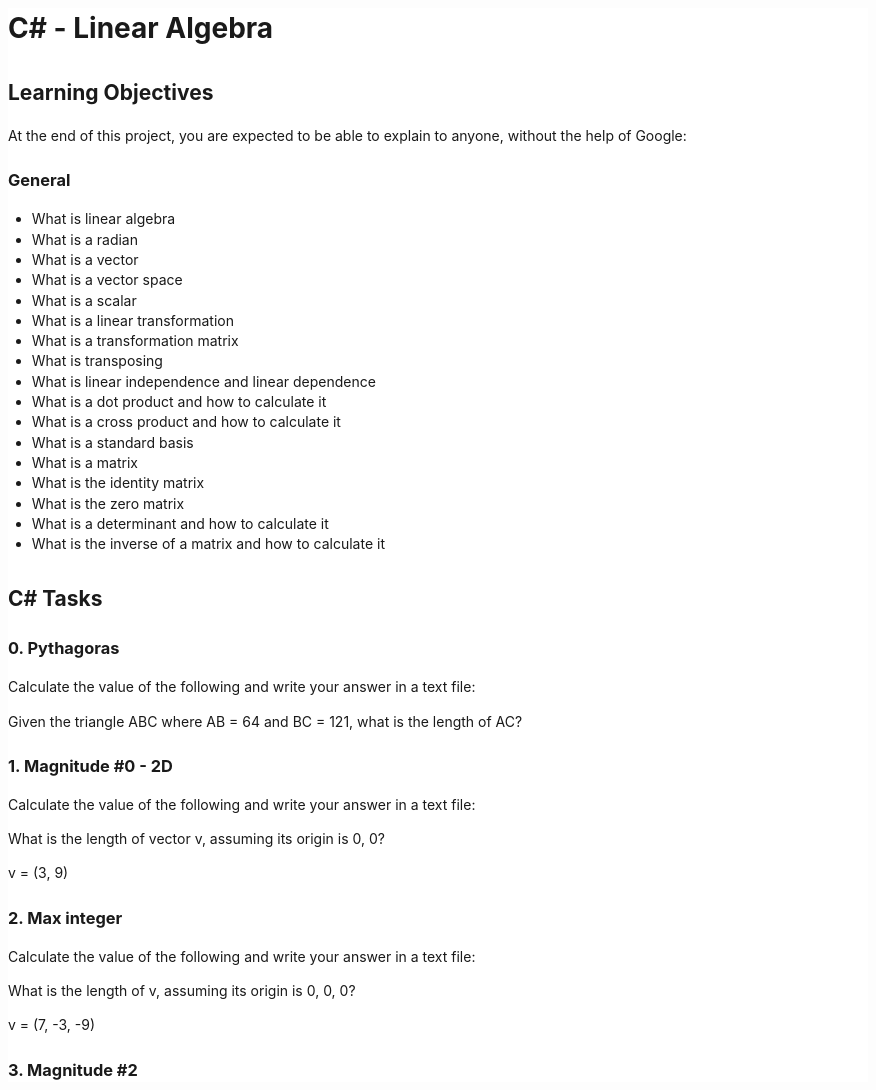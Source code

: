 # C# - Linear Algebra

## Learning Objectives

At the end of this project, you are expected to be able to explain to anyone, without the help of Google:

### General

- What is linear algebra
- What is a radian
- What is a vector
- What is a vector space
- What is a scalar
- What is a linear transformation
- What is a transformation matrix
- What is transposing
- What is linear independence and linear dependence
- What is a dot product and how to calculate it
- What is a cross product and how to calculate it
- What is a standard basis
- What is a matrix
- What is the identity matrix
- What is the zero matrix
- What is a determinant and how to calculate it
- What is the inverse of a matrix and how to calculate it

## C# Tasks

### 0. Pythagoras

Calculate the value of the following and write your answer in a text file:

Given the triangle ABC where AB = 64 and BC = 121, what is the length of AC?

### 1. Magnitude #0 - 2D

Calculate the value of the following and write your answer in a text file:

What is the length of vector v, assuming its origin is 0, 0?

v = (3, 9)

### 2. Max integer

Calculate the value of the following and write your answer in a text file:

What is the length of v, assuming its origin is 0, 0, 0?

v = (7, -3, -9)

### 3. Magnitude #2
